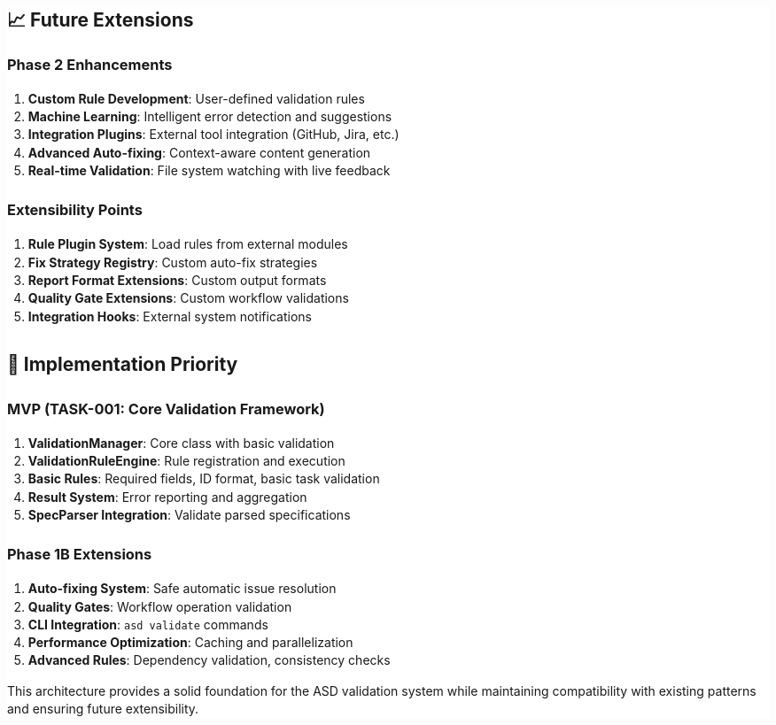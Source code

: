 ## 📈 Future Extensions

### Phase 2 Enhancements

1. **Custom Rule Development**: User-defined validation rules
2. **Machine Learning**: Intelligent error detection and suggestions
3. **Integration Plugins**: External tool integration (GitHub, Jira, etc.)
4. **Advanced Auto-fixing**: Context-aware content generation
5. **Real-time Validation**: File system watching with live feedback

### Extensibility Points

1. **Rule Plugin System**: Load rules from external modules
2. **Fix Strategy Registry**: Custom auto-fix strategies
3. **Report Format Extensions**: Custom output formats
4. **Quality Gate Extensions**: Custom workflow validations
5. **Integration Hooks**: External system notifications

## 🎯 Implementation Priority

### MVP (TASK-001: Core Validation Framework)

1. **ValidationManager**: Core class with basic validation
2. **ValidationRuleEngine**: Rule registration and execution
3. **Basic Rules**: Required fields, ID format, basic task validation
4. **Result System**: Error reporting and aggregation
5. **SpecParser Integration**: Validate parsed specifications

### Phase 1B Extensions

1. **Auto-fixing System**: Safe automatic issue resolution
2. **Quality Gates**: Workflow operation validation
3. **CLI Integration**: `asd validate` commands
4. **Performance Optimization**: Caching and parallelization
5. **Advanced Rules**: Dependency validation, consistency checks

This architecture provides a solid foundation for the ASD validation system while maintaining compatibility with existing patterns and ensuring future extensibility.
